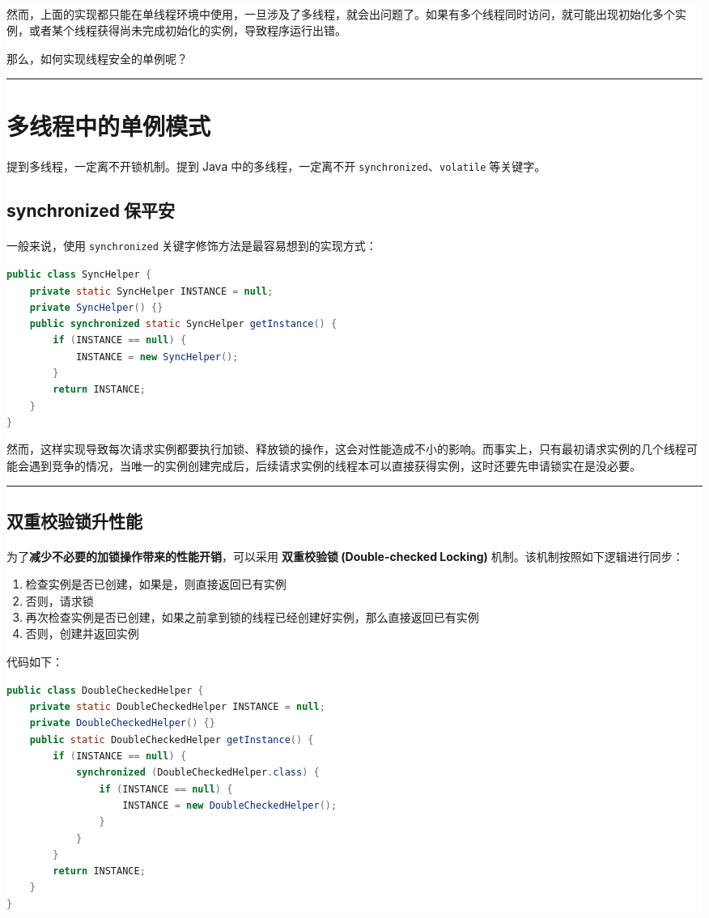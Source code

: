 然而，上面的实现都只能在单线程环境中使用，一旦涉及了多线程，就会出问题了。如果有多个线程同时访问，就可能出现初始化多个实例，或者某个线程获得尚未完成初始化的实例，导致程序运行出错。

那么，如何实现线程安全的单例呢？

---
# 多线程中的单例模式
提到多线程，一定离不开锁机制。提到 Java 中的多线程，一定离不开 `synchronized`、`volatile` 等关键字。

## **synchronized** 保平安
一般来说，使用 `synchronized` 关键字修饰方法是最容易想到的实现方式：
```java
public class SyncHelper {
    private static SyncHelper INSTANCE = null;
    private SyncHelper() {}
    public synchronized static SyncHelper getInstance() {
        if (INSTANCE == null) {
            INSTANCE = new SyncHelper();
        }
        return INSTANCE;
    }
}
```

然而，这样实现导致每次请求实例都要执行加锁、释放锁的操作，这会对性能造成不小的影响。而事实上，只有最初请求实例的几个线程可能会遇到竞争的情况，当唯一的实例创建完成后，后续请求实例的线程本可以直接获得实例，这时还要先申请锁实在是没必要。

---
## 双重校验锁升性能
为了**减少不必要的加锁操作带来的性能开销**，可以采用 **双重校验锁 (Double-checked Locking)** 机制。该机制按照如下逻辑进行同步：

1. 检查实例是否已创建，如果是，则直接返回已有实例
2. 否则，请求锁
3. 再次检查实例是否已创建，如果之前拿到锁的线程已经创建好实例，那么直接返回已有实例
4. 否则，创建并返回实例

代码如下：
```java
public class DoubleCheckedHelper {
    private static DoubleCheckedHelper INSTANCE = null;
    private DoubleCheckedHelper() {}
    public static DoubleCheckedHelper getInstance() {
        if (INSTANCE == null) {
            synchronized (DoubleCheckedHelper.class) {
                if (INSTANCE == null) {
                    INSTANCE = new DoubleCheckedHelper();
                }
            }
        }
        return INSTANCE;
    }
}
```
